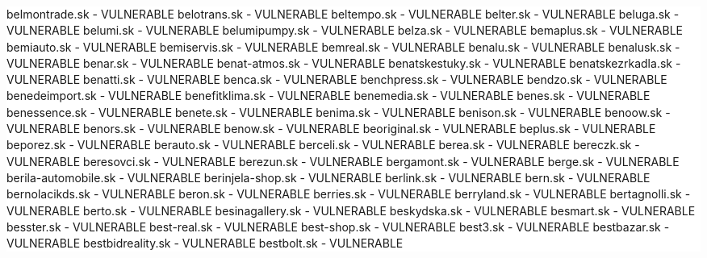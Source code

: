 belmontrade.sk - VULNERABLE
belotrans.sk - VULNERABLE
beltempo.sk - VULNERABLE
belter.sk - VULNERABLE
beluga.sk - VULNERABLE
belumi.sk - VULNERABLE
belumipumpy.sk - VULNERABLE
belza.sk - VULNERABLE
bemaplus.sk - VULNERABLE
bemiauto.sk - VULNERABLE
bemiservis.sk - VULNERABLE
bemreal.sk - VULNERABLE
benalu.sk - VULNERABLE
benalusk.sk - VULNERABLE
benar.sk - VULNERABLE
benat-atmos.sk - VULNERABLE
benatskestuky.sk - VULNERABLE
benatskezrkadla.sk - VULNERABLE
benatti.sk - VULNERABLE
benca.sk - VULNERABLE
benchpress.sk - VULNERABLE
bendzo.sk - VULNERABLE
benedeimport.sk - VULNERABLE
benefitklima.sk - VULNERABLE
benemedia.sk - VULNERABLE
benes.sk - VULNERABLE
benessence.sk - VULNERABLE
benete.sk - VULNERABLE
benima.sk - VULNERABLE
benison.sk - VULNERABLE
benoow.sk - VULNERABLE
benors.sk - VULNERABLE
benow.sk - VULNERABLE
beoriginal.sk - VULNERABLE
beplus.sk - VULNERABLE
beporez.sk - VULNERABLE
berauto.sk - VULNERABLE
berceli.sk - VULNERABLE
berea.sk - VULNERABLE
bereczk.sk - VULNERABLE
beresovci.sk - VULNERABLE
berezun.sk - VULNERABLE
bergamont.sk - VULNERABLE
berge.sk - VULNERABLE
berila-automobile.sk - VULNERABLE
berinjela-shop.sk - VULNERABLE
berlink.sk - VULNERABLE
bern.sk - VULNERABLE
bernolacikds.sk - VULNERABLE
beron.sk - VULNERABLE
berries.sk - VULNERABLE
berryland.sk - VULNERABLE
bertagnolli.sk - VULNERABLE
berto.sk - VULNERABLE
besinagallery.sk - VULNERABLE
beskydska.sk - VULNERABLE
besmart.sk - VULNERABLE
besster.sk - VULNERABLE
best-real.sk - VULNERABLE
best-shop.sk - VULNERABLE
best3.sk - VULNERABLE
bestbazar.sk - VULNERABLE
bestbidreality.sk - VULNERABLE
bestbolt.sk - VULNERABLE